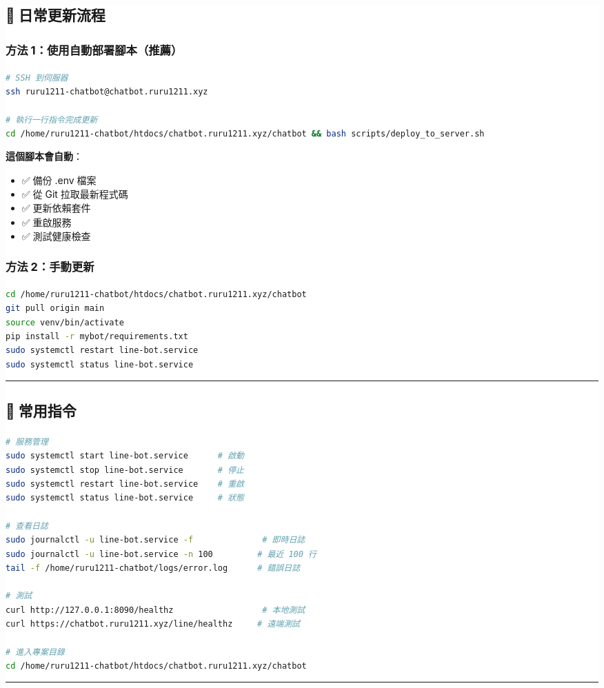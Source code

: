 
## 🔄 日常更新流程

### 方法 1：使用自動部署腳本（推薦）

```bash
# SSH 到伺服器
ssh ruru1211-chatbot@chatbot.ruru1211.xyz

# 執行一行指令完成更新
cd /home/ruru1211-chatbot/htdocs/chatbot.ruru1211.xyz/chatbot && bash scripts/deploy_to_server.sh
```

**這個腳本會自動**：
- ✅ 備份 .env 檔案
- ✅ 從 Git 拉取最新程式碼
- ✅ 更新依賴套件
- ✅ 重啟服務
- ✅ 測試健康檢查

### 方法 2：手動更新

```bash
cd /home/ruru1211-chatbot/htdocs/chatbot.ruru1211.xyz/chatbot
git pull origin main
source venv/bin/activate
pip install -r mybot/requirements.txt
sudo systemctl restart line-bot.service
sudo systemctl status line-bot.service
```

---

## 📝 常用指令

```bash
# 服務管理
sudo systemctl start line-bot.service      # 啟動
sudo systemctl stop line-bot.service       # 停止
sudo systemctl restart line-bot.service    # 重啟
sudo systemctl status line-bot.service     # 狀態

# 查看日誌
sudo journalctl -u line-bot.service -f              # 即時日誌
sudo journalctl -u line-bot.service -n 100         # 最近 100 行
tail -f /home/ruru1211-chatbot/logs/error.log      # 錯誤日誌

# 測試
curl http://127.0.0.1:8090/healthz                  # 本地測試
curl https://chatbot.ruru1211.xyz/line/healthz     # 遠端測試

# 進入專案目錄
cd /home/ruru1211-chatbot/htdocs/chatbot.ruru1211.xyz/chatbot
```

---